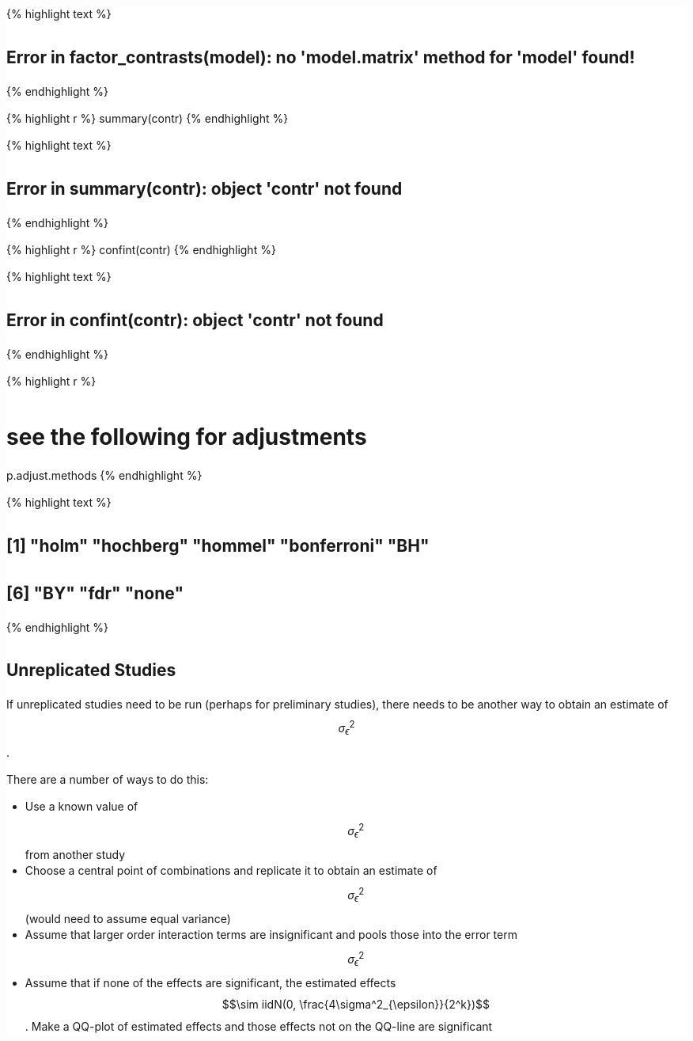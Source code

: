 

{% highlight text %}
## Error in factor_contrasts(model): no 'model.matrix' method for 'model' found!
{% endhighlight %}



{% highlight r %}
summary(contr)
{% endhighlight %}



{% highlight text %}
## Error in summary(contr): object 'contr' not found
{% endhighlight %}



{% highlight r %}
confint(contr)
{% endhighlight %}



{% highlight text %}
## Error in confint(contr): object 'contr' not found
{% endhighlight %}



{% highlight r %}
# see the following for adjustments
p.adjust.methods
{% endhighlight %}



{% highlight text %}
## [1] "holm"       "hochberg"   "hommel"     "bonferroni" "BH"        
## [6] "BY"         "fdr"        "none"
{% endhighlight %}

## Unreplicated Studies

If unreplicated studies need to be run (perhaps for preliminary studies), there needs to be another way to obtain an estimate of $$\sigma^2_{\epsilon}$$. 

There are a number of ways to do this:

* Use a known value of $$\sigma^2_{\epsilon}$$ from another study
* Choose a central point of combinations and replicate it to obtain an estimate of $$\sigma^2_{\epsilon}$$ (would need to assume equal variance)
* Assume that larger order interaction terms are insignificant and pools those into the error term $$\sigma^2_{\epsilon}$$
* Assume that if none of the effects are significant, the estimated effects $$\sim iidN(0, \frac{4\sigma^2_{\epsilon}}{2^k})$$. Make a QQ-plot of estimated effects and those effects not on the QQ-line are significant


[multiple_comp_link]: http://jnguyen92.github.io/nhuyhoa//2016/02/Multiple-Comparisons.html